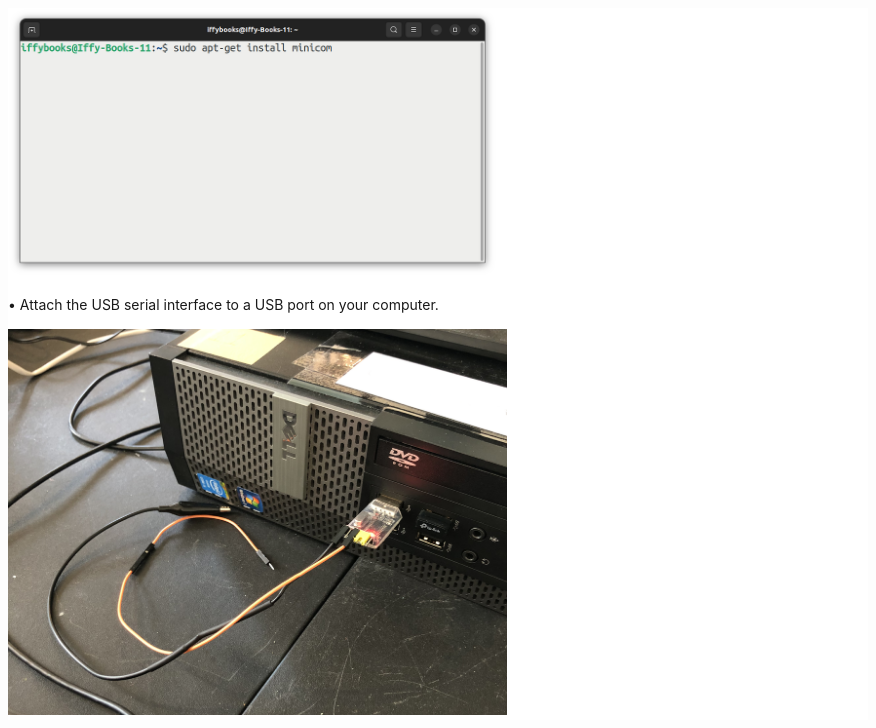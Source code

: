 <img title="" src="images/b20d54055a06cdf021eaa8d612edd8ccebf571c4.png" alt="Screenshot from 2023-07-13 13-22-15.png" width="489" data-align="center">

• Attach the USB serial interface to a USB port on your computer.

<img title="" src="images/b0ec3f9d7c17974cf0eedcc814701b89bade96d9.png" alt="IMG_7002.png" width="499" data-align="center">
